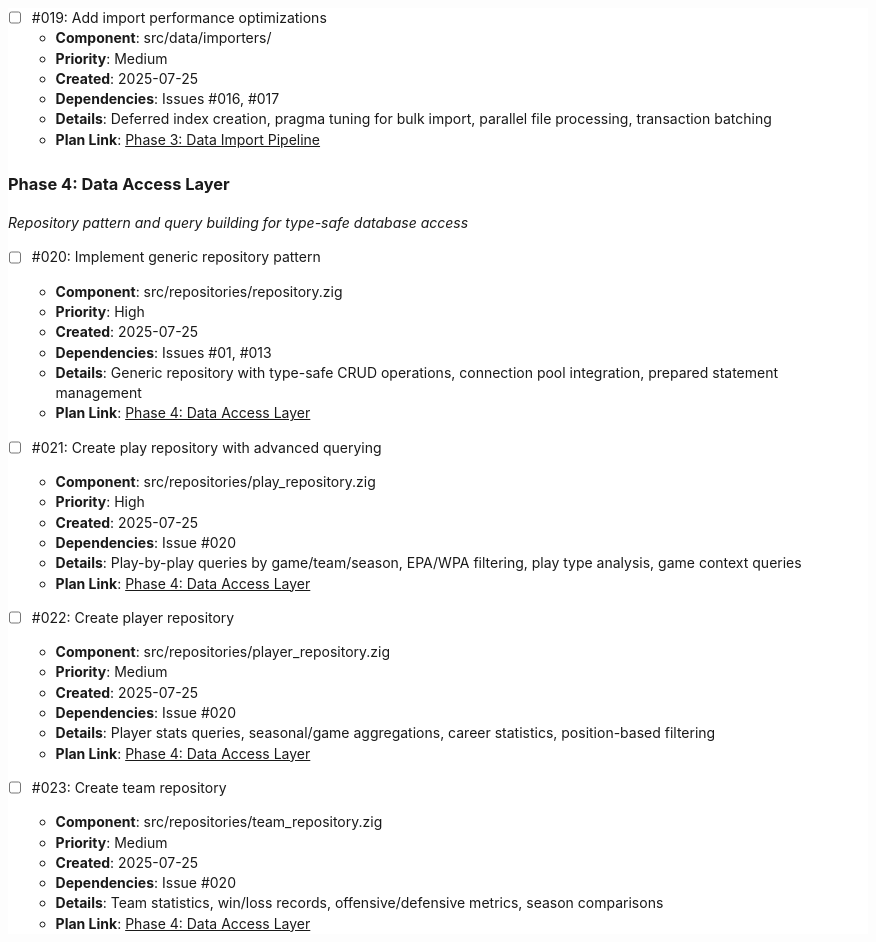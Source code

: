 - [ ] #019: Add import performance optimizations
  - **Component**: src/data/importers/
  - **Priority**: Medium
  - **Created**: 2025-07-25
  - **Dependencies**: Issues #016, #017
  - **Details**: Deferred index creation, pragma tuning for bulk import, parallel file processing, transaction batching
  - **Plan Link**: [Phase 3: Data Import Pipeline](docs/implementation/sql/sqlite-integration-plan.md#33-import-process-flow)

### Phase 4: Data Access Layer

*Repository pattern and query building for type-safe database access*

- [ ] #020: Implement generic repository pattern
  - **Component**: src/repositories/repository.zig
  - **Priority**: High
  - **Created**: 2025-07-25
  - **Dependencies**: Issues #01, #013
  - **Details**: Generic repository with type-safe CRUD operations, connection pool integration, prepared statement management
  - **Plan Link**: [Phase 4: Data Access Layer](docs/implementation/sql/sqlite-integration-plan.md#41-repository-pattern)

- [ ] #021: Create play repository with advanced querying
  - **Component**: src/repositories/play_repository.zig
  - **Priority**: High
  - **Created**: 2025-07-25
  - **Dependencies**: Issue #020
  - **Details**: Play-by-play queries by game/team/season, EPA/WPA filtering, play type analysis, game context queries
  - **Plan Link**: [Phase 4: Data Access Layer](docs/implementation/sql/sqlite-integration-plan.md#41-repository-pattern)

- [ ] #022: Create player repository
  - **Component**: src/repositories/player_repository.zig
  - **Priority**: Medium
  - **Created**: 2025-07-25
  - **Dependencies**: Issue #020
  - **Details**: Player stats queries, seasonal/game aggregations, career statistics, position-based filtering
  - **Plan Link**: [Phase 4: Data Access Layer](docs/implementation/sql/sqlite-integration-plan.md#41-repository-pattern)

- [ ] #023: Create team repository
  - **Component**: src/repositories/team_repository.zig
  - **Priority**: Medium
  - **Created**: 2025-07-25
  - **Dependencies**: Issue #020
  - **Details**: Team statistics, win/loss records, offensive/defensive metrics, season comparisons
  - **Plan Link**: [Phase 4: Data Access Layer](docs/implementation/sql/sqlite-integration-plan.md#41-repository-pattern)

